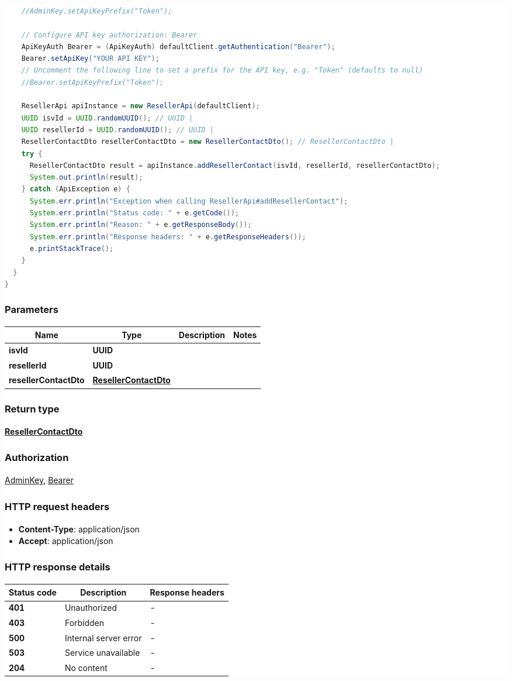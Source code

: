 ```java
    //AdminKey.setApiKeyPrefix("Token");

    // Configure API key authorization: Bearer
    ApiKeyAuth Bearer = (ApiKeyAuth) defaultClient.getAuthentication("Bearer");
    Bearer.setApiKey("YOUR API KEY");
    // Uncomment the following line to set a prefix for the API key, e.g. "Token" (defaults to null)
    //Bearer.setApiKeyPrefix("Token");

    ResellerApi apiInstance = new ResellerApi(defaultClient);
    UUID isvId = UUID.randomUUID(); // UUID | 
    UUID resellerId = UUID.randomUUID(); // UUID | 
    ResellerContactDto resellerContactDto = new ResellerContactDto(); // ResellerContactDto | 
    try {
      ResellerContactDto result = apiInstance.addResellerContact(isvId, resellerId, resellerContactDto);
      System.out.println(result);
    } catch (ApiException e) {
      System.err.println("Exception when calling ResellerApi#addResellerContact");
      System.err.println("Status code: " + e.getCode());
      System.err.println("Reason: " + e.getResponseBody());
      System.err.println("Response headers: " + e.getResponseHeaders());
      e.printStackTrace();
    }
  }
}
```

### Parameters

| Name | Type | Description  | Notes |
|------------- | ------------- | ------------- | -------------|
| **isvId** | **UUID**|  | |
| **resellerId** | **UUID**|  | |
| **resellerContactDto** | [**ResellerContactDto**](ResellerContactDto.md)|  | |

### Return type

[**ResellerContactDto**](ResellerContactDto.md)

### Authorization

[AdminKey](../README.md#AdminKey), [Bearer](../README.md#Bearer)

### HTTP request headers

 - **Content-Type**: application/json
 - **Accept**: application/json

### HTTP response details
| Status code | Description | Response headers |
|-------------|-------------|------------------|
| **401** | Unauthorized |  -  |
| **403** | Forbidden |  -  |
| **500** | Internal server error |  -  |
| **503** | Service unavailable |  -  |
| **204** | No content |  -  |